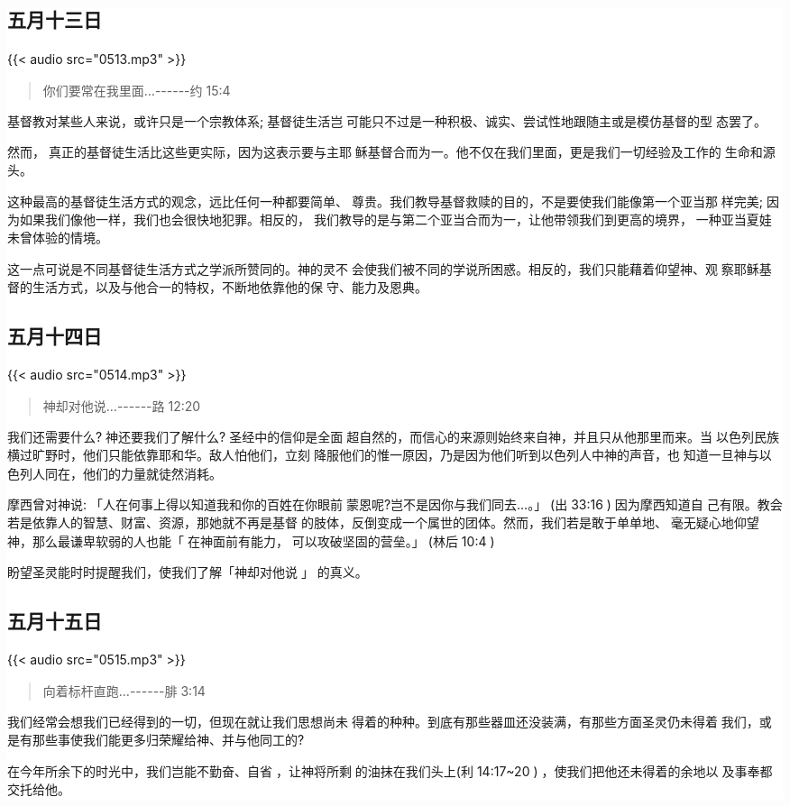 ## 五月十三日
{{< audio src="0513.mp3" >}}

> 你们要常在我里面…------约 15:4

基督教对某些人来说，或许只是一个宗教体系; 基督徒生活岂
可能只不过是一种积极、诚实、尝试性地跟随主或是模仿基督的型
态罢了。

然而， 真正的基督徒生活比这些更实际，因为这表示要与主耶
稣基督合而为一。他不仅在我们里面，更是我们一切经验及工作的
生命和源头。

这种最高的基督徒生活方式的观念，远比任何一种都要简单、
尊贵。我们教导基督救赎的目的，不是要使我们能像第一个亚当那
样完美; 因为如果我们像他一样，我们也会很快地犯罪。相反的，
我们教导的是与第二个亚当合而为一，让他带领我们到更高的境界，
一种亚当夏娃未曾体验的情境。

这一点可说是不同基督徒生活方式之学派所赞同的。神的灵不
会使我们被不同的学说所困惑。相反的，我们只能藉着仰望神、观
察耶稣基督的生活方式，以及与他合一的特权，不断地依靠他的保
守、能力及恩典。

## 五月十四日
{{< audio src="0514.mp3" >}}

> 神却对他说…------路 12:20

我们还需要什么? 神还要我们了解什么? 圣经中的信仰是全面
超自然的，而信心的来源则始终来自神，并且只从他那里而来。当
以色列民族横过旷野时，他们只能依靠耶和华。敌人怕他们，立刻
降服他们的惟一原因，乃是因为他们听到以色列人中神的声音，也
知道一旦神与以色列人同在，他们的力量就徒然消耗。

摩西曾对神说: 「人在何事上得以知道我和你的百姓在你眼前
蒙恩呢?岂不是因你与我们同去…。」 (出 33:16 ) 因为摩西知道自
己有限。教会若是依靠人的智慧、财富、资源，那她就不再是基督
的肢体，反倒变成一个属世的团体。然而，我们若是敢于单单地、
毫无疑心地仰望神，那么最谦卑软弱的人也能「 在神面前有能力，
可以攻破坚固的营垒。」 (林后 10:4 )

盼望圣灵能时时提醒我们，使我们了解「神却对他说 」 的真义。

## 五月十五日
{{< audio src="0515.mp3" >}}

> 向着标杆直跑…------腓 3:14

我们经常会想我们已经得到的一切，但现在就让我们思想尚未
得着的种种。到底有那些器皿还没装满，有那些方面圣灵仍未得着
我们，或是有那些事使我们能更多归荣耀给神、并与他同工的?

在今年所余下的时光中，我们岂能不勤奋、自省 ，让神将所剩
的油抹在我们头上(利 14:17~20 ) ，使我们把他还未得着的余地以
及事奉都交托给他。
